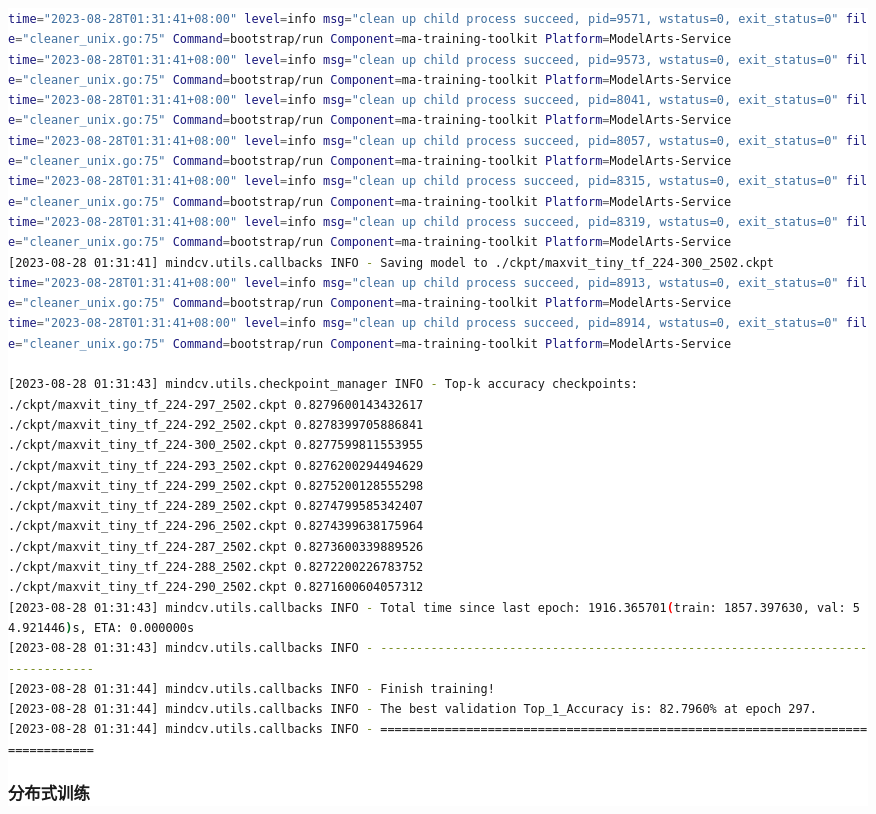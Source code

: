 ```bash
time="2023-08-28T01:31:41+08:00" level=info msg="clean up child process succeed, pid=9571, wstatus=0, exit_status=0" file="cleaner_unix.go:75" Command=bootstrap/run Component=ma-training-toolkit Platform=ModelArts-Service
time="2023-08-28T01:31:41+08:00" level=info msg="clean up child process succeed, pid=9573, wstatus=0, exit_status=0" file="cleaner_unix.go:75" Command=bootstrap/run Component=ma-training-toolkit Platform=ModelArts-Service
time="2023-08-28T01:31:41+08:00" level=info msg="clean up child process succeed, pid=8041, wstatus=0, exit_status=0" file="cleaner_unix.go:75" Command=bootstrap/run Component=ma-training-toolkit Platform=ModelArts-Service
time="2023-08-28T01:31:41+08:00" level=info msg="clean up child process succeed, pid=8057, wstatus=0, exit_status=0" file="cleaner_unix.go:75" Command=bootstrap/run Component=ma-training-toolkit Platform=ModelArts-Service
time="2023-08-28T01:31:41+08:00" level=info msg="clean up child process succeed, pid=8315, wstatus=0, exit_status=0" file="cleaner_unix.go:75" Command=bootstrap/run Component=ma-training-toolkit Platform=ModelArts-Service
time="2023-08-28T01:31:41+08:00" level=info msg="clean up child process succeed, pid=8319, wstatus=0, exit_status=0" file="cleaner_unix.go:75" Command=bootstrap/run Component=ma-training-toolkit Platform=ModelArts-Service
[2023-08-28 01:31:41] mindcv.utils.callbacks INFO - Saving model to ./ckpt/maxvit_tiny_tf_224-300_2502.ckpt
time="2023-08-28T01:31:41+08:00" level=info msg="clean up child process succeed, pid=8913, wstatus=0, exit_status=0" file="cleaner_unix.go:75" Command=bootstrap/run Component=ma-training-toolkit Platform=ModelArts-Service
time="2023-08-28T01:31:41+08:00" level=info msg="clean up child process succeed, pid=8914, wstatus=0, exit_status=0" file="cleaner_unix.go:75" Command=bootstrap/run Component=ma-training-toolkit Platform=ModelArts-Service

[2023-08-28 01:31:43] mindcv.utils.checkpoint_manager INFO - Top-k accuracy checkpoints:
./ckpt/maxvit_tiny_tf_224-297_2502.ckpt	0.8279600143432617
./ckpt/maxvit_tiny_tf_224-292_2502.ckpt	0.8278399705886841
./ckpt/maxvit_tiny_tf_224-300_2502.ckpt	0.8277599811553955
./ckpt/maxvit_tiny_tf_224-293_2502.ckpt	0.8276200294494629
./ckpt/maxvit_tiny_tf_224-299_2502.ckpt	0.8275200128555298
./ckpt/maxvit_tiny_tf_224-289_2502.ckpt	0.8274799585342407
./ckpt/maxvit_tiny_tf_224-296_2502.ckpt	0.8274399638175964
./ckpt/maxvit_tiny_tf_224-287_2502.ckpt	0.8273600339889526
./ckpt/maxvit_tiny_tf_224-288_2502.ckpt	0.8272200226783752
./ckpt/maxvit_tiny_tf_224-290_2502.ckpt	0.8271600604057312
[2023-08-28 01:31:43] mindcv.utils.callbacks INFO - Total time since last epoch: 1916.365701(train: 1857.397630, val: 54.921446)s, ETA: 0.000000s
[2023-08-28 01:31:43] mindcv.utils.callbacks INFO - --------------------------------------------------------------------------------
[2023-08-28 01:31:44] mindcv.utils.callbacks INFO - Finish training!
[2023-08-28 01:31:44] mindcv.utils.callbacks INFO - The best validation Top_1_Accuracy is: 82.7960% at epoch 297.
[2023-08-28 01:31:44] mindcv.utils.callbacks INFO - ================================================================================
```

### 分布式训练
